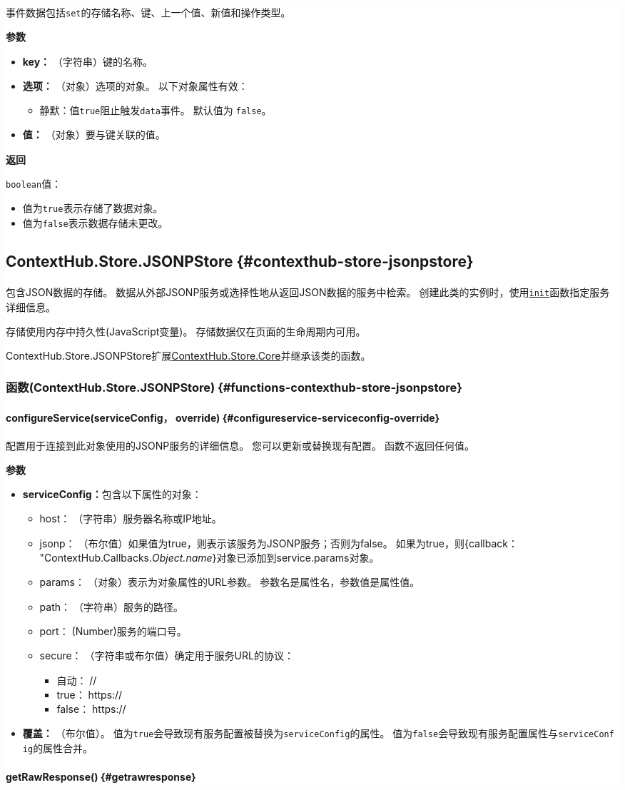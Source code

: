 事件数据包括`set`的存储名称、键、上一个值、新值和操作类型。

**参数**

* **key：** （字符串）键的名称。
* **选项：** （对象）选项的对象。 以下对象属性有效：

   * 静默：值`true`阻止触发`data`事件。 默认值为 `false`。

* **值：** （对象）要与键关联的值。

**返回**

`boolean`值：

* 值为`true`表示存储了数据对象。
* 值为`false`表示数据存储未更改。

## ContextHub.Store.JSONPStore {#contexthub-store-jsonpstore}

包含JSON数据的存储。 数据从外部JSONP服务或选择性地从返回JSON数据的服务中检索。 创建此类的实例时，使用[`init`](/help/sites-developing/contexthub-api.md#init-name-config)函数指定服务详细信息。

存储使用内存中持久性(JavaScript变量)。 存储数据仅在页面的生命周期内可用。

ContextHub.Store.JSONPStore扩展[ContextHub.Store.Core](/help/sites-developing/contexthub-api.md#contexthub-store-core)并继承该类的函数。

### 函数(ContextHub.Store.JSONPStore) {#functions-contexthub-store-jsonpstore}

#### configureService(serviceConfig， override) {#configureservice-serviceconfig-override}

配置用于连接到此对象使用的JSONP服务的详细信息。 您可以更新或替换现有配置。 函数不返回任何值。

**参数**

* **serviceConfig：**&#x200B;包含以下属性的对象：

   * host： （字符串）服务器名称或IP地址。
   * jsonp： （布尔值）如果值为true，则表示该服务为JSONP服务；否则为false。 如果为true，则{callback： &quot;ContextHub.Callbacks.*Object.name*}对象已添加到service.params对象。
   * params： （对象）表示为对象属性的URL参数。 参数名是属性名，参数值是属性值。
   * path： （字符串）服务的路径。
   * port： (Number)服务的端口号。
   * secure： （字符串或布尔值）确定用于服务URL的协议：

      * 自动： //
      * true： https://
      * false： https://

* **覆盖：** （布尔值）。 值为`true`会导致现有服务配置被替换为`serviceConfig`的属性。 值为`false`会导致现有服务配置属性与`serviceConfig`的属性合并。

#### getRawResponse() {#getrawresponse}
